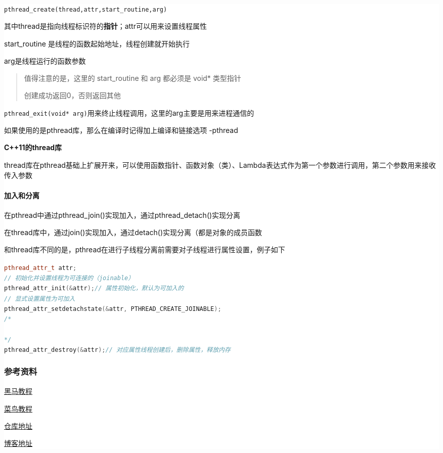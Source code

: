 `pthread_create(thread,attr,start_routine,arg)`

其中thread是指向线程标识符的**指针**；attr可以用来设置线程属性

start_routine 是线程的函数起始地址，线程创建就开始执行

arg是线程运行的函数参数

> 值得注意的是，这里的 start_routine 和 arg 都必须是 void* 类型指针
>
> 创建成功返回0，否则返回其他

`pthread_exit(void* arg)`用来终止线程调用，这里的arg主要是用来进程通信的

如果使用的是pthread库，那么在编译时记得加上编译和链接选项 -pthread

**C++11的thread库**

thread库在pthread基础上扩展开来，可以使用函数指针、函数对象（类）、Lambda表达式作为第一个参数进行调用，第二个参数用来接收传入参数

#### 加入和分离

在pthread中通过pthread_join()实现加入，通过pthread_detach()实现分离

在thread库中，通过join()实现加入，通过detach()实现分离（都是对象的成员函数

和thread库不同的是，pthread在进行子线程分离前需要对子线程进行属性设置，例子如下

```c++
pthread_attr_t attr;
// 初始化并设置线程为可连接的（joinable）
pthread_attr_init(&attr);// 属性初始化，默认为可加入的
// 显式设置属性为可加入
pthread_attr_setdetachstate(&attr, PTHREAD_CREATE_JOINABLE);
/*

*/
pthread_attr_destroy(&attr);// 对应属性线程创建后，删除属性，释放内存
```

### 参考资料

[黑马教程](https://www.bilibili.com/video/BV1et411b73Z?p=134&vd_source=a733c3f0d600237b1444ffb02c86d655)

[菜鸟教程](https://www.runoob.com/cplusplus/cpp-polymorphism.html)

[仓库地址](https://github.com/zrxxzz/CPP_Learning)

[博客地址](https://www.zrxp4ul.com/)
